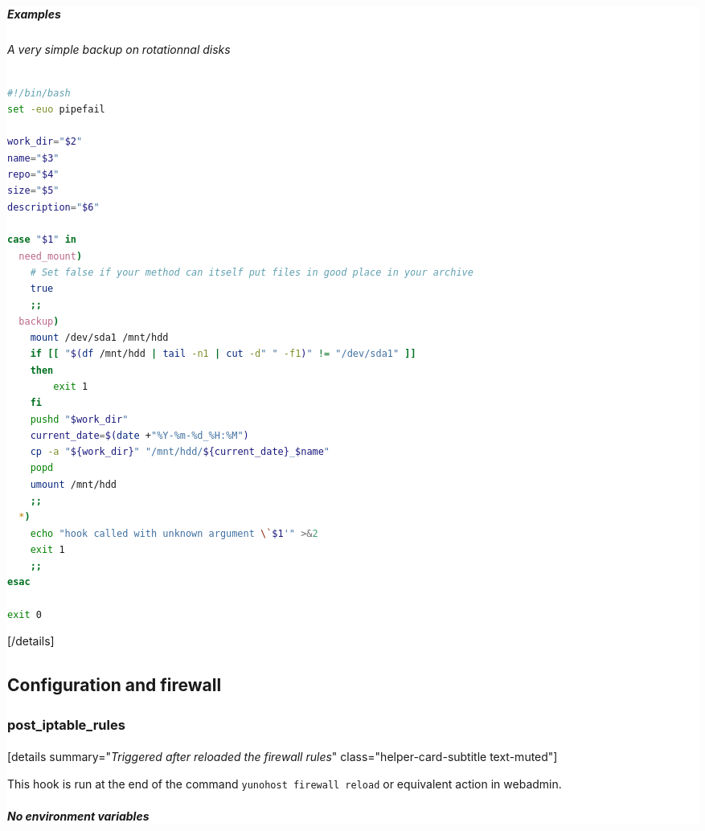 ##### Examples

###### A very simple backup on rotationnal disks
```bash
#!/bin/bash
set -euo pipefail

work_dir="$2"
name="$3"
repo="$4"
size="$5"
description="$6"

case "$1" in
  need_mount)
    # Set false if your method can itself put files in good place in your archive
    true
    ;;
  backup)
    mount /dev/sda1 /mnt/hdd
    if [[ "$(df /mnt/hdd | tail -n1 | cut -d" " -f1)" != "/dev/sda1" ]]
    then
        exit 1
    fi
    pushd "$work_dir"
    current_date=$(date +"%Y-%m-%d_%H:%M")
    cp -a "${work_dir}" "/mnt/hdd/${current_date}_$name"
    popd
    umount /mnt/hdd
    ;;
  *)
    echo "hook called with unknown argument \`$1'" >&2
    exit 1
    ;;
esac

exit 0

```
[/details]

## Configuration and firewall
### post_iptable_rules
[details summary="<i>Triggered after reloaded the firewall rules</i>" class="helper-card-subtitle text-muted"]

This hook is run at the end of the command `yunohost firewall reload` or equivalent action in webadmin.

##### No environment variables
